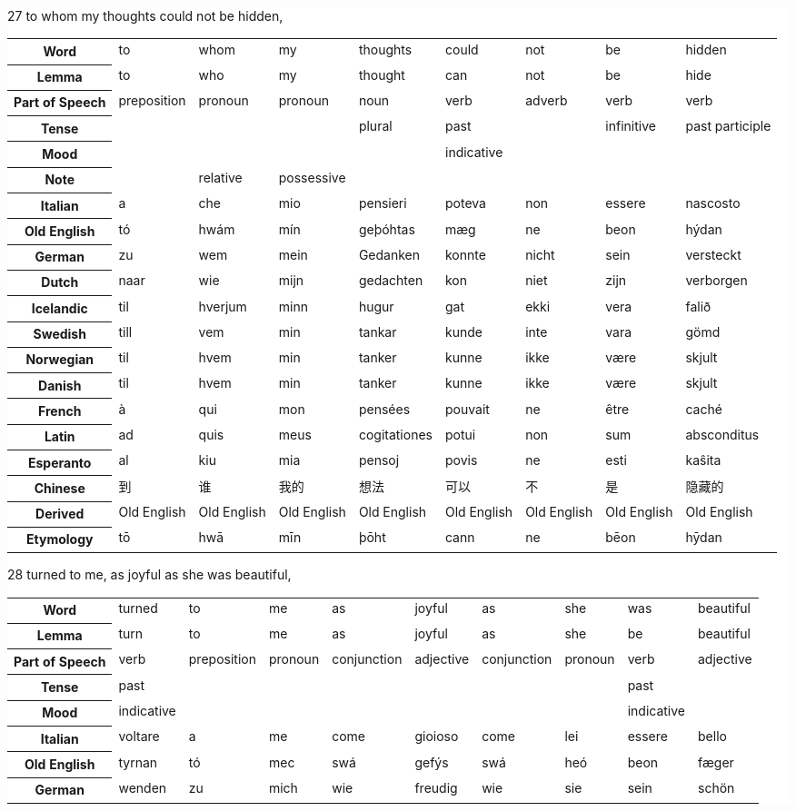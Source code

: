 27 to whom my thoughts could not be hidden,

<table>
<tr><th>Word</th><td>to</td><td>whom</td><td>my</td><td>thoughts</td><td>could</td><td>not</td><td>be</td><td>hidden</td></tr>
<tr><th>Lemma</th><td>to</td><td>who</td><td>my</td><td>thought</td><td>can</td><td>not</td><td>be</td><td>hide</td></tr>
<tr><th>Part of Speech</th><td>preposition</td><td>pronoun</td><td>pronoun</td><td>noun</td><td>verb</td><td>adverb</td><td>verb</td><td>verb</td></tr>
<tr><th>Tense</th><td></td><td></td><td></td><td>plural</td><td>past</td><td></td><td>infinitive</td><td>past participle</td></tr>
<tr><th>Mood</th><td></td><td></td><td></td><td></td><td>indicative</td><td></td><td></td><td></td></tr>
<tr><th>Note</th><td></td><td>relative</td><td>possessive</td><td></td><td></td><td></td><td></td><td></td></tr>
<tr><th>Italian</th><td>a</td><td>che</td><td>mio</td><td>pensieri</td><td>poteva</td><td>non</td><td>essere</td><td>nascosto</td></tr>
<tr><th>Old English</th><td>tó</td><td>hwám</td><td>mín</td><td>geþóhtas</td><td>mæg</td><td>ne</td><td>beon</td><td>hýdan</td></tr>
<tr><th>German</th><td>zu</td><td>wem</td><td>mein</td><td>Gedanken</td><td>konnte</td><td>nicht</td><td>sein</td><td>versteckt</td></tr>
<tr><th>Dutch</th><td>naar</td><td>wie</td><td>mijn</td><td>gedachten</td><td>kon</td><td>niet</td><td>zijn</td><td>verborgen</td></tr>
<tr><th>Icelandic</th><td>til</td><td>hverjum</td><td>minn</td><td>hugur</td><td>gat</td><td>ekki</td><td>vera</td><td>falið</td></tr>
<tr><th>Swedish</th><td>till</td><td>vem</td><td>min</td><td>tankar</td><td>kunde</td><td>inte</td><td>vara</td><td>gömd</td></tr>
<tr><th>Norwegian</th><td>til</td><td>hvem</td><td>min</td><td>tanker</td><td>kunne</td><td>ikke</td><td>være</td><td>skjult</td></tr>
<tr><th>Danish</th><td>til</td><td>hvem</td><td>min</td><td>tanker</td><td>kunne</td><td>ikke</td><td>være</td><td>skjult</td></tr>
<tr><th>French</th><td>à</td><td>qui</td><td>mon</td><td>pensées</td><td>pouvait</td><td>ne</td><td>être</td><td>caché</td></tr>
<tr><th>Latin</th><td>ad</td><td>quis</td><td>meus</td><td>cogitationes</td><td>potui</td><td>non</td><td>sum</td><td>absconditus</td></tr>
<tr><th>Esperanto</th><td>al</td><td>kiu</td><td>mia</td><td>pensoj</td><td>povis</td><td>ne</td><td>esti</td><td>kaŝita</td></tr>
<tr><th>Chinese</th><td>到</td><td>谁</td><td>我的</td><td>想法</td><td>可以</td><td>不</td><td>是</td><td>隐藏的</td></tr>
<tr><th>Derived</th><td>Old English</td><td>Old English</td><td>Old English</td><td>Old English</td><td>Old English</td><td>Old English</td><td>Old English</td><td>Old English</td></tr>
<tr><th>Etymology</th><td>tō</td><td>hwā</td><td>mīn</td><td>þōht</td><td>cann</td><td>ne</td><td>bēon</td><td>hȳdan</td></tr>
</table>

28 turned to me, as joyful as she was beautiful,

<table>
<tr><th>Word</th><td>turned</td><td>to</td><td>me</td><td>as</td><td>joyful</td><td>as</td><td>she</td><td>was</td><td>beautiful</td></tr>
<tr><th>Lemma</th><td>turn</td><td>to</td><td>me</td><td>as</td><td>joyful</td><td>as</td><td>she</td><td>be</td><td>beautiful</td></tr>
<tr><th>Part of Speech</th><td>verb</td><td>preposition</td><td>pronoun</td><td>conjunction</td><td>adjective</td><td>conjunction</td><td>pronoun</td><td>verb</td><td>adjective</td></tr>
<tr><th>Tense</th><td>past</td><td></td><td></td><td></td><td></td><td></td><td></td><td>past</td><td></td></tr>
<tr><th>Mood</th><td>indicative</td><td></td><td></td><td></td><td></td><td></td><td></td><td>indicative</td><td></td></tr>
<tr><th>Italian</th><td>voltare</td><td>a</td><td>me</td><td>come</td><td>gioioso</td><td>come</td><td>lei</td><td>essere</td><td>bello</td></tr>
<tr><th>Old English</th><td>tyrnan</td><td>tó</td><td>mec</td><td>swá</td><td>gefýs</td><td>swá</td><td>heó</td><td>beon</td><td>fæger</td></tr>
<tr><th>German</th><td>wenden</td><td>zu</td><td>mich</td><td>wie</td><td>freudig</td><td>wie</td><td>sie</td><td>sein</td><td>schön</td></tr>